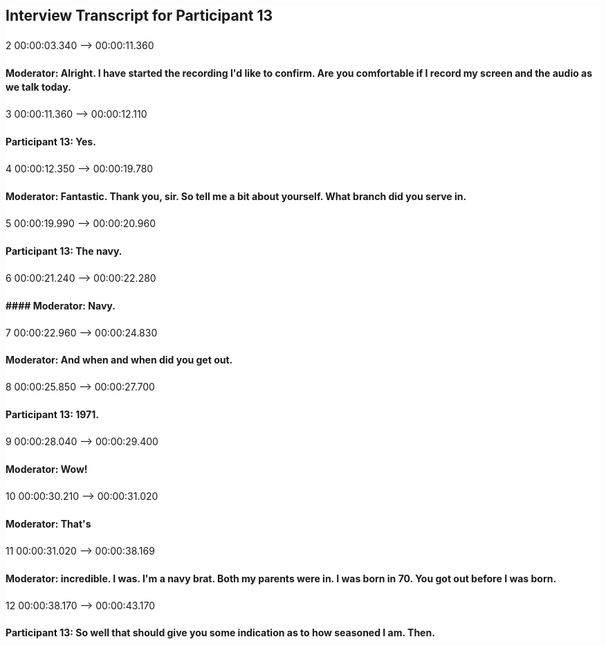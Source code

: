 ## Interview Transcript for Participant 13



2
00:00:03.340 --> 00:00:11.360
#### Moderator: Alright. I have started the recording I'd like to confirm. Are you comfortable if I record my screen and the audio as we talk today.

3
00:00:11.360 --> 00:00:12.110
#### Participant 13: Yes.

4
00:00:12.350 --> 00:00:19.780
#### Moderator: Fantastic. Thank you, sir. So tell me a bit about yourself. What branch did you serve in.

5
00:00:19.990 --> 00:00:20.960
#### Participant 13: The navy.

6
00:00:21.240 --> 00:00:22.280
#### #### Moderator: Navy.

7
00:00:22.960 --> 00:00:24.830
#### Moderator: And when and when did you get out.

8
00:00:25.850 --> 00:00:27.700
#### Participant 13: 1971.

9
00:00:28.040 --> 00:00:29.400
#### Moderator: Wow!

10
00:00:30.210 --> 00:00:31.020
#### Moderator: That's

11
00:00:31.020 --> 00:00:38.169
#### Moderator: incredible. I was. I'm a navy brat. Both my parents were in. I was born in 70. You got out before I was born.

12
00:00:38.170 --> 00:00:43.170
#### Participant 13: So well that should give you some indication as to how seasoned I am. Then.
